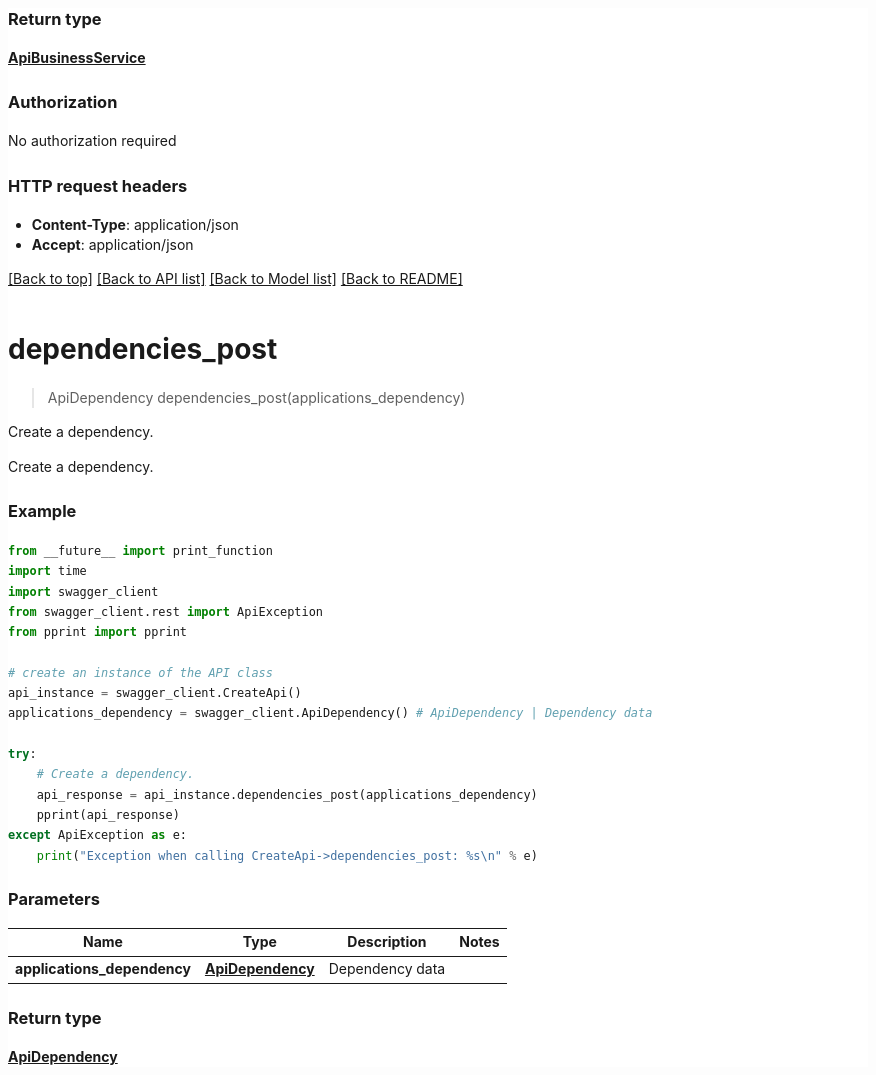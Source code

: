 ### Return type

[**ApiBusinessService**](ApiBusinessService.md)

### Authorization

No authorization required

### HTTP request headers

 - **Content-Type**: application/json
 - **Accept**: application/json

[[Back to top]](#) [[Back to API list]](../README.md#documentation-for-api-endpoints) [[Back to Model list]](../README.md#documentation-for-models) [[Back to README]](../README.md)

# **dependencies_post**
> ApiDependency dependencies_post(applications_dependency)

Create a dependency.

Create a dependency.

### Example
```python
from __future__ import print_function
import time
import swagger_client
from swagger_client.rest import ApiException
from pprint import pprint

# create an instance of the API class
api_instance = swagger_client.CreateApi()
applications_dependency = swagger_client.ApiDependency() # ApiDependency | Dependency data

try:
    # Create a dependency.
    api_response = api_instance.dependencies_post(applications_dependency)
    pprint(api_response)
except ApiException as e:
    print("Exception when calling CreateApi->dependencies_post: %s\n" % e)
```

### Parameters

Name | Type | Description  | Notes
------------- | ------------- | ------------- | -------------
 **applications_dependency** | [**ApiDependency**](ApiDependency.md)| Dependency data | 

### Return type

[**ApiDependency**](ApiDependency.md)

